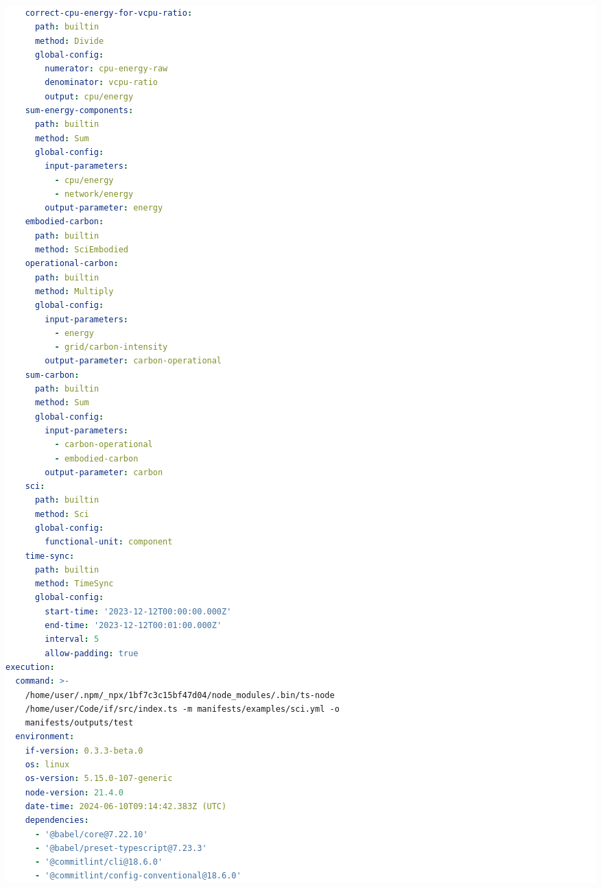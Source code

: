 ```yaml
    correct-cpu-energy-for-vcpu-ratio:
      path: builtin
      method: Divide
      global-config:
        numerator: cpu-energy-raw
        denominator: vcpu-ratio
        output: cpu/energy
    sum-energy-components:
      path: builtin
      method: Sum
      global-config:
        input-parameters:
          - cpu/energy
          - network/energy
        output-parameter: energy
    embodied-carbon:
      path: builtin
      method: SciEmbodied
    operational-carbon:
      path: builtin
      method: Multiply
      global-config:
        input-parameters:
          - energy
          - grid/carbon-intensity
        output-parameter: carbon-operational
    sum-carbon:
      path: builtin
      method: Sum
      global-config:
        input-parameters:
          - carbon-operational
          - embodied-carbon
        output-parameter: carbon
    sci:
      path: builtin
      method: Sci
      global-config:
        functional-unit: component
    time-sync:
      path: builtin
      method: TimeSync
      global-config:
        start-time: '2023-12-12T00:00:00.000Z'
        end-time: '2023-12-12T00:01:00.000Z'
        interval: 5
        allow-padding: true
execution:
  command: >-
    /home/user/.npm/_npx/1bf7c3c15bf47d04/node_modules/.bin/ts-node
    /home/user/Code/if/src/index.ts -m manifests/examples/sci.yml -o
    manifests/outputs/test
  environment:
    if-version: 0.3.3-beta.0
    os: linux
    os-version: 5.15.0-107-generic
    node-version: 21.4.0
    date-time: 2024-06-10T09:14:42.383Z (UTC)
    dependencies:
      - '@babel/core@7.22.10'
      - '@babel/preset-typescript@7.23.3'
      - '@commitlint/cli@18.6.0'
      - '@commitlint/config-conventional@18.6.0'
```